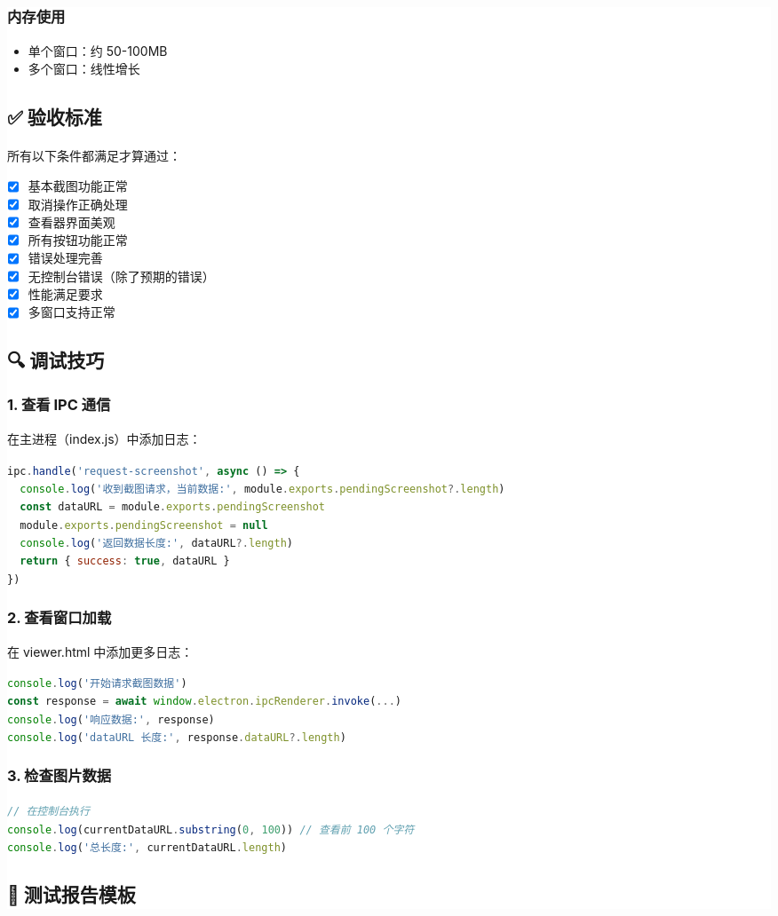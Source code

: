 ### 内存使用

- 单个窗口：约 50-100MB
- 多个窗口：线性增长

## ✅ 验收标准

所有以下条件都满足才算通过：

- [x] 基本截图功能正常
- [x] 取消操作正确处理
- [x] 查看器界面美观
- [x] 所有按钮功能正常
- [x] 错误处理完善
- [x] 无控制台错误（除了预期的错误）
- [x] 性能满足要求
- [x] 多窗口支持正常

## 🔍 调试技巧

### 1. 查看 IPC 通信

在主进程（index.js）中添加日志：

```javascript
ipc.handle('request-screenshot', async () => {
  console.log('收到截图请求，当前数据:', module.exports.pendingScreenshot?.length)
  const dataURL = module.exports.pendingScreenshot
  module.exports.pendingScreenshot = null
  console.log('返回数据长度:', dataURL?.length)
  return { success: true, dataURL }
})
```

### 2. 查看窗口加载

在 viewer.html 中添加更多日志：

```javascript
console.log('开始请求截图数据')
const response = await window.electron.ipcRenderer.invoke(...)
console.log('响应数据:', response)
console.log('dataURL 长度:', response.dataURL?.length)
```

### 3. 检查图片数据

```javascript
// 在控制台执行
console.log(currentDataURL.substring(0, 100)) // 查看前 100 个字符
console.log('总长度:', currentDataURL.length)
```

## 📝 测试报告模板

